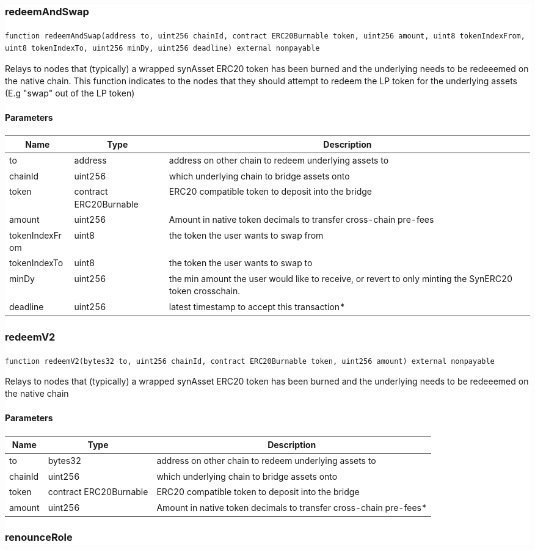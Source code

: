 ### redeemAndSwap

```solidity
function redeemAndSwap(address to, uint256 chainId, contract ERC20Burnable token, uint256 amount, uint8 tokenIndexFrom, uint8 tokenIndexTo, uint256 minDy, uint256 deadline) external nonpayable
```

Relays to nodes that (typically) a wrapped synAsset ERC20 token has been burned and the underlying needs to be redeeemed on the native chain. This function indicates to the nodes that they should attempt to redeem the LP token for the underlying assets (E.g &quot;swap&quot; out of the LP token)



#### Parameters

| Name | Type | Description |
|---|---|---|
| to | address | address on other chain to redeem underlying assets to |
| chainId | uint256 | which underlying chain to bridge assets onto |
| token | contract ERC20Burnable | ERC20 compatible token to deposit into the bridge |
| amount | uint256 | Amount in native token decimals to transfer cross-chain pre-fees |
| tokenIndexFrom | uint8 | the token the user wants to swap from |
| tokenIndexTo | uint8 | the token the user wants to swap to |
| minDy | uint256 | the min amount the user would like to receive, or revert to only minting the SynERC20 token crosschain. |
| deadline | uint256 | latest timestamp to accept this transaction* |

### redeemV2

```solidity
function redeemV2(bytes32 to, uint256 chainId, contract ERC20Burnable token, uint256 amount) external nonpayable
```

Relays to nodes that (typically) a wrapped synAsset ERC20 token has been burned and the underlying needs to be redeeemed on the native chain



#### Parameters

| Name | Type | Description |
|---|---|---|
| to | bytes32 | address on other chain to redeem underlying assets to |
| chainId | uint256 | which underlying chain to bridge assets onto |
| token | contract ERC20Burnable | ERC20 compatible token to deposit into the bridge |
| amount | uint256 | Amount in native token decimals to transfer cross-chain pre-fees* |

### renounceRole

